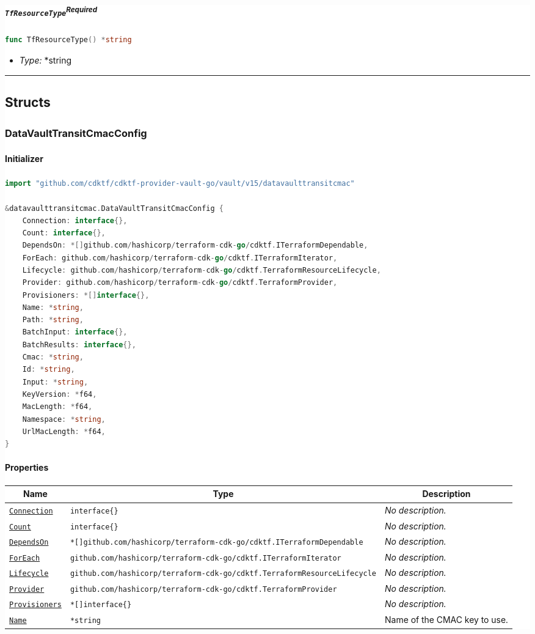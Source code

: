 
##### `TfResourceType`<sup>Required</sup> <a name="TfResourceType" id="@cdktf/provider-vault.dataVaultTransitCmac.DataVaultTransitCmac.property.tfResourceType"></a>

```go
func TfResourceType() *string
```

- *Type:* *string

---

## Structs <a name="Structs" id="Structs"></a>

### DataVaultTransitCmacConfig <a name="DataVaultTransitCmacConfig" id="@cdktf/provider-vault.dataVaultTransitCmac.DataVaultTransitCmacConfig"></a>

#### Initializer <a name="Initializer" id="@cdktf/provider-vault.dataVaultTransitCmac.DataVaultTransitCmacConfig.Initializer"></a>

```go
import "github.com/cdktf/cdktf-provider-vault-go/vault/v15/datavaulttransitcmac"

&datavaulttransitcmac.DataVaultTransitCmacConfig {
	Connection: interface{},
	Count: interface{},
	DependsOn: *[]github.com/hashicorp/terraform-cdk-go/cdktf.ITerraformDependable,
	ForEach: github.com/hashicorp/terraform-cdk-go/cdktf.ITerraformIterator,
	Lifecycle: github.com/hashicorp/terraform-cdk-go/cdktf.TerraformResourceLifecycle,
	Provider: github.com/hashicorp/terraform-cdk-go/cdktf.TerraformProvider,
	Provisioners: *[]interface{},
	Name: *string,
	Path: *string,
	BatchInput: interface{},
	BatchResults: interface{},
	Cmac: *string,
	Id: *string,
	Input: *string,
	KeyVersion: *f64,
	MacLength: *f64,
	Namespace: *string,
	UrlMacLength: *f64,
}
```

#### Properties <a name="Properties" id="Properties"></a>

| **Name** | **Type** | **Description** |
| --- | --- | --- |
| <code><a href="#@cdktf/provider-vault.dataVaultTransitCmac.DataVaultTransitCmacConfig.property.connection">Connection</a></code> | <code>interface{}</code> | *No description.* |
| <code><a href="#@cdktf/provider-vault.dataVaultTransitCmac.DataVaultTransitCmacConfig.property.count">Count</a></code> | <code>interface{}</code> | *No description.* |
| <code><a href="#@cdktf/provider-vault.dataVaultTransitCmac.DataVaultTransitCmacConfig.property.dependsOn">DependsOn</a></code> | <code>*[]github.com/hashicorp/terraform-cdk-go/cdktf.ITerraformDependable</code> | *No description.* |
| <code><a href="#@cdktf/provider-vault.dataVaultTransitCmac.DataVaultTransitCmacConfig.property.forEach">ForEach</a></code> | <code>github.com/hashicorp/terraform-cdk-go/cdktf.ITerraformIterator</code> | *No description.* |
| <code><a href="#@cdktf/provider-vault.dataVaultTransitCmac.DataVaultTransitCmacConfig.property.lifecycle">Lifecycle</a></code> | <code>github.com/hashicorp/terraform-cdk-go/cdktf.TerraformResourceLifecycle</code> | *No description.* |
| <code><a href="#@cdktf/provider-vault.dataVaultTransitCmac.DataVaultTransitCmacConfig.property.provider">Provider</a></code> | <code>github.com/hashicorp/terraform-cdk-go/cdktf.TerraformProvider</code> | *No description.* |
| <code><a href="#@cdktf/provider-vault.dataVaultTransitCmac.DataVaultTransitCmacConfig.property.provisioners">Provisioners</a></code> | <code>*[]interface{}</code> | *No description.* |
| <code><a href="#@cdktf/provider-vault.dataVaultTransitCmac.DataVaultTransitCmacConfig.property.name">Name</a></code> | <code>*string</code> | Name of the CMAC key to use. |